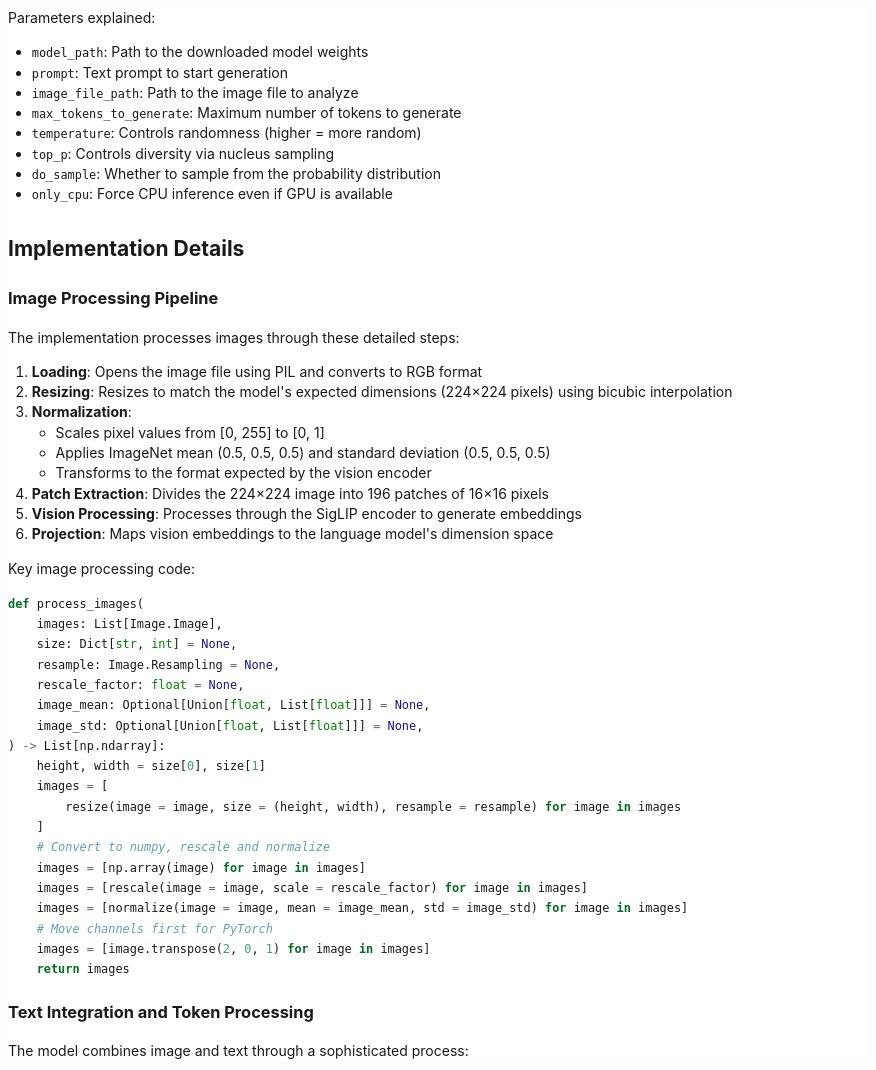 Parameters explained:
- `model_path`: Path to the downloaded model weights
- `prompt`: Text prompt to start generation
- `image_file_path`: Path to the image file to analyze
- `max_tokens_to_generate`: Maximum number of tokens to generate
- `temperature`: Controls randomness (higher = more random)
- `top_p`: Controls diversity via nucleus sampling
- `do_sample`: Whether to sample from the probability distribution
- `only_cpu`: Force CPU inference even if GPU is available

## Implementation Details

### Image Processing Pipeline

The implementation processes images through these detailed steps:
1. **Loading**: Opens the image file using PIL and converts to RGB format
2. **Resizing**: Resizes to match the model's expected dimensions (224×224 pixels) using bicubic interpolation
3. **Normalization**:
   - Scales pixel values from [0, 255] to [0, 1]
   - Applies ImageNet mean (0.5, 0.5, 0.5) and standard deviation (0.5, 0.5, 0.5)
   - Transforms to the format expected by the vision encoder
4. **Patch Extraction**: Divides the 224×224 image into 196 patches of 16×16 pixels
5. **Vision Processing**: Processes through the SigLIP encoder to generate embeddings
6. **Projection**: Maps vision embeddings to the language model's dimension space

Key image processing code:
```python
def process_images(
    images: List[Image.Image],
    size: Dict[str, int] = None,
    resample: Image.Resampling = None,
    rescale_factor: float = None,
    image_mean: Optional[Union[float, List[float]]] = None,
    image_std: Optional[Union[float, List[float]]] = None,
) -> List[np.ndarray]:
    height, width = size[0], size[1]
    images = [
        resize(image = image, size = (height, width), resample = resample) for image in images
    ]
    # Convert to numpy, rescale and normalize
    images = [np.array(image) for image in images]
    images = [rescale(image = image, scale = rescale_factor) for image in images]
    images = [normalize(image = image, mean = image_mean, std = image_std) for image in images]
    # Move channels first for PyTorch
    images = [image.transpose(2, 0, 1) for image in images]
    return images
```

### Text Integration and Token Processing

The model combines image and text through a sophisticated process:

